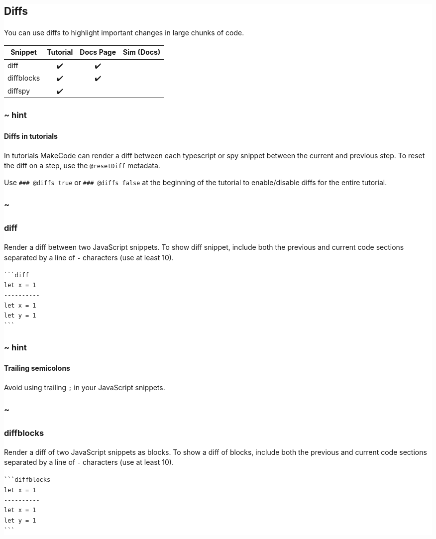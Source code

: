 ## Diffs

You can use diffs to highlight important changes in large chunks of code.

| **Snippet**            | **Tutorial** | **Docs Page** | **Sim (Docs)** |
|--------------------|:--------:|:---------:|:----------------:|
| diff               |     ✔️    |     ✔️     |                  |
| diffblocks         |     ✔️    |     ✔️     |                  |
| diffspy            |     ✔️    |           |                  ||

### ~ hint

#### Diffs in tutorials

In tutorials MakeCode can render a diff between each typescript or spy snippet between
the current and previous step.
To reset the diff on a step, use the ``@resetDiff`` metadata.

Use ``### @diffs true`` or ``### @diffs false`` at the beginning of the tutorial to
enable/disable diffs for the entire tutorial.

### ~

### diff

Render a diff between two JavaScript snippets. To show diff snippet, include both the previous
and current code sections separated by a line of ``-`` characters (use at least 10).

    ```diff
    let x = 1
    ----------
    let x = 1
    let y = 1
    ```

### ~ hint

#### Trailing semicolons

Avoid using trailing ``;`` in your JavaScript snippets.

### ~

### diffblocks

Render a diff of two JavaScript snippets as blocks. To show a diff of blocks, include both the previous
and current code sections separated by a line of ``-`` characters (use at least 10).

    ```diffblocks
    let x = 1
    ----------
    let x = 1
    let y = 1
    ```
